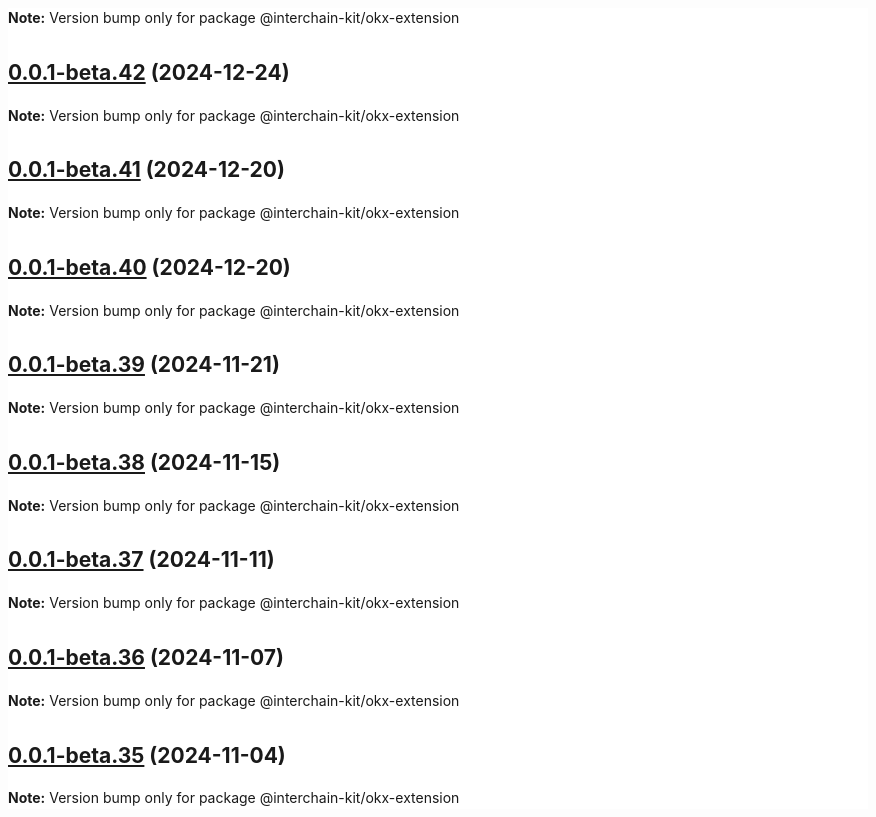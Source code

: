 **Note:** Version bump only for package @interchain-kit/okx-extension

## [0.0.1-beta.42](https://github.com/interchain-kit/okx-extension/compare/@interchain-kit/okx-extension@0.0.1-beta.41...@interchain-kit/okx-extension@0.0.1-beta.42) (2024-12-24)

**Note:** Version bump only for package @interchain-kit/okx-extension

## [0.0.1-beta.41](https://github.com/interchain-kit/okx-extension/compare/@interchain-kit/okx-extension@0.0.1-beta.40...@interchain-kit/okx-extension@0.0.1-beta.41) (2024-12-20)

**Note:** Version bump only for package @interchain-kit/okx-extension

## [0.0.1-beta.40](https://github.com/interchain-kit/okx-extension/compare/@interchain-kit/okx-extension@0.0.1-beta.39...@interchain-kit/okx-extension@0.0.1-beta.40) (2024-12-20)

**Note:** Version bump only for package @interchain-kit/okx-extension

## [0.0.1-beta.39](https://github.com/interchain-kit/okx-extension/compare/@interchain-kit/okx-extension@0.0.1-beta.38...@interchain-kit/okx-extension@0.0.1-beta.39) (2024-11-21)

**Note:** Version bump only for package @interchain-kit/okx-extension

## [0.0.1-beta.38](https://github.com/interchain-kit/okx-extension/compare/@interchain-kit/okx-extension@0.0.1-beta.37...@interchain-kit/okx-extension@0.0.1-beta.38) (2024-11-15)

**Note:** Version bump only for package @interchain-kit/okx-extension

## [0.0.1-beta.37](https://github.com/interchain-kit/okx-extension/compare/@interchain-kit/okx-extension@0.0.1-beta.36...@interchain-kit/okx-extension@0.0.1-beta.37) (2024-11-11)

**Note:** Version bump only for package @interchain-kit/okx-extension

## [0.0.1-beta.36](https://github.com/interchain-kit/okx-extension/compare/@interchain-kit/okx-extension@0.0.1-beta.35...@interchain-kit/okx-extension@0.0.1-beta.36) (2024-11-07)

**Note:** Version bump only for package @interchain-kit/okx-extension

## [0.0.1-beta.35](https://github.com/interchain-kit/okx-extension/compare/@interchain-kit/okx-extension@0.0.1-beta.34...@interchain-kit/okx-extension@0.0.1-beta.35) (2024-11-04)

**Note:** Version bump only for package @interchain-kit/okx-extension

